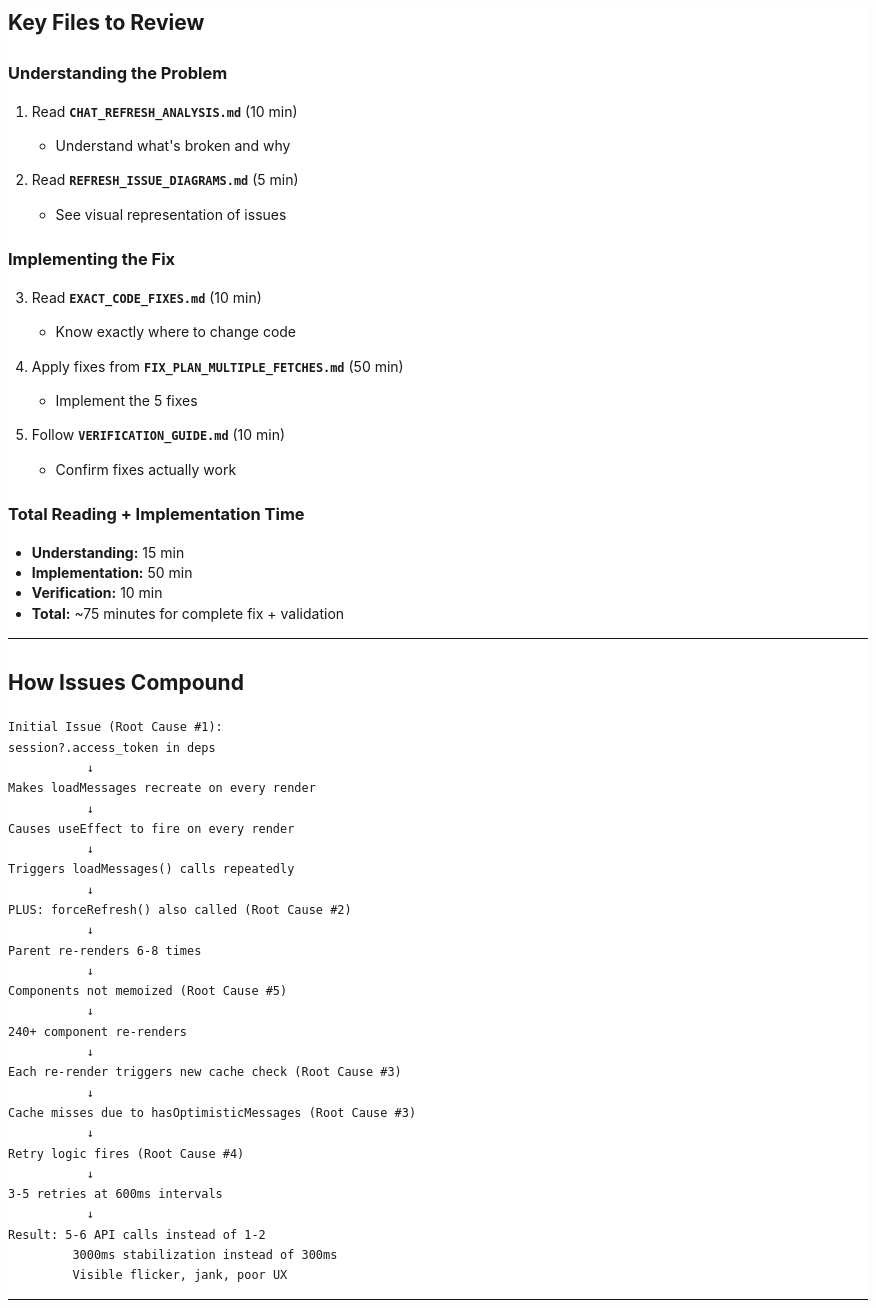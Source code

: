 
## Key Files to Review

### Understanding the Problem
1. Read **`CHAT_REFRESH_ANALYSIS.md`** (10 min)
   - Understand what's broken and why
   
2. Read **`REFRESH_ISSUE_DIAGRAMS.md`** (5 min)
   - See visual representation of issues

### Implementing the Fix
3. Read **`EXACT_CODE_FIXES.md`** (10 min)
   - Know exactly where to change code
   
4. Apply fixes from **`FIX_PLAN_MULTIPLE_FETCHES.md`** (50 min)
   - Implement the 5 fixes
   
5. Follow **`VERIFICATION_GUIDE.md`** (10 min)
   - Confirm fixes actually work

### Total Reading + Implementation Time
- **Understanding:** 15 min
- **Implementation:** 50 min
- **Verification:** 10 min
- **Total:** ~75 minutes for complete fix + validation

---

## How Issues Compound

```
Initial Issue (Root Cause #1):
session?.access_token in deps
           ↓
Makes loadMessages recreate on every render
           ↓
Causes useEffect to fire on every render
           ↓
Triggers loadMessages() calls repeatedly
           ↓
PLUS: forceRefresh() also called (Root Cause #2)
           ↓
Parent re-renders 6-8 times
           ↓
Components not memoized (Root Cause #5)
           ↓
240+ component re-renders
           ↓
Each re-render triggers new cache check (Root Cause #3)
           ↓
Cache misses due to hasOptimisticMessages (Root Cause #3)
           ↓
Retry logic fires (Root Cause #4)
           ↓
3-5 retries at 600ms intervals
           ↓
Result: 5-6 API calls instead of 1-2
         3000ms stabilization instead of 300ms
         Visible flicker, jank, poor UX
```

---